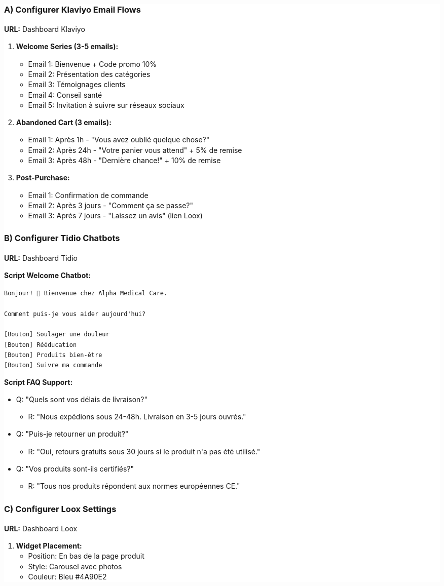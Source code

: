 ### A) Configurer Klaviyo Email Flows

**URL:** Dashboard Klaviyo

1. **Welcome Series (3-5 emails):**
   - Email 1: Bienvenue + Code promo 10%
   - Email 2: Présentation des catégories
   - Email 3: Témoignages clients
   - Email 4: Conseil santé
   - Email 5: Invitation à suivre sur réseaux sociaux

2. **Abandoned Cart (3 emails):**
   - Email 1: Après 1h - "Vous avez oublié quelque chose?"
   - Email 2: Après 24h - "Votre panier vous attend" + 5% de remise
   - Email 3: Après 48h - "Dernière chance!" + 10% de remise

3. **Post-Purchase:**
   - Email 1: Confirmation de commande
   - Email 2: Après 3 jours - "Comment ça se passe?"
   - Email 3: Après 7 jours - "Laissez un avis" (lien Loox)

### B) Configurer Tidio Chatbots

**URL:** Dashboard Tidio

**Script Welcome Chatbot:**
```
Bonjour! 👋 Bienvenue chez Alpha Medical Care.

Comment puis-je vous aider aujourd'hui?

[Bouton] Soulager une douleur
[Bouton] Rééducation
[Bouton] Produits bien-être
[Bouton] Suivre ma commande
```

**Script FAQ Support:**
- Q: "Quels sont vos délais de livraison?"
  - R: "Nous expédions sous 24-48h. Livraison en 3-5 jours ouvrés."

- Q: "Puis-je retourner un produit?"
  - R: "Oui, retours gratuits sous 30 jours si le produit n'a pas été utilisé."

- Q: "Vos produits sont-ils certifiés?"
  - R: "Tous nos produits répondent aux normes européennes CE."

### C) Configurer Loox Settings

**URL:** Dashboard Loox

1. **Widget Placement:**
   - Position: En bas de la page produit
   - Style: Carousel avec photos
   - Couleur: Bleu #4A90E2
